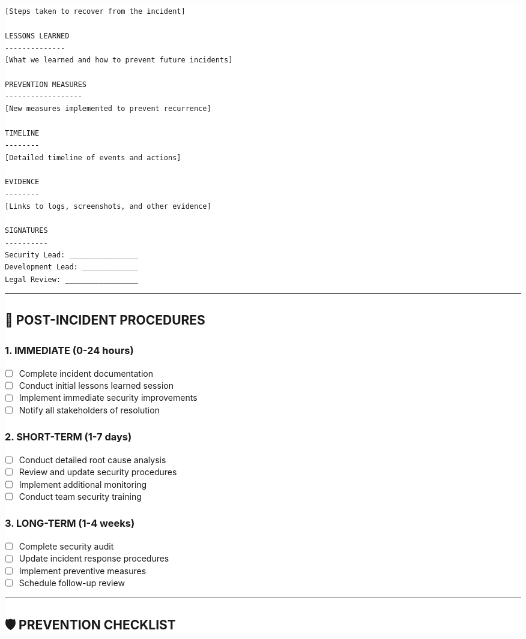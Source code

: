 ```
[Steps taken to recover from the incident]

LESSONS LEARNED
--------------
[What we learned and how to prevent future incidents]

PREVENTION MEASURES
------------------
[New measures implemented to prevent recurrence]

TIMELINE
--------
[Detailed timeline of events and actions]

EVIDENCE
--------
[Links to logs, screenshots, and other evidence]

SIGNATURES
----------
Security Lead: ________________
Development Lead: _____________
Legal Review: _________________
```

---

## 🔄 POST-INCIDENT PROCEDURES

### 1. IMMEDIATE (0-24 hours)
- [ ] Complete incident documentation
- [ ] Conduct initial lessons learned session
- [ ] Implement immediate security improvements
- [ ] Notify all stakeholders of resolution

### 2. SHORT-TERM (1-7 days)
- [ ] Conduct detailed root cause analysis
- [ ] Review and update security procedures
- [ ] Implement additional monitoring
- [ ] Conduct team security training

### 3. LONG-TERM (1-4 weeks)
- [ ] Complete security audit
- [ ] Update incident response procedures
- [ ] Implement preventive measures
- [ ] Schedule follow-up review

---

## 🛡️ PREVENTION CHECKLIST
